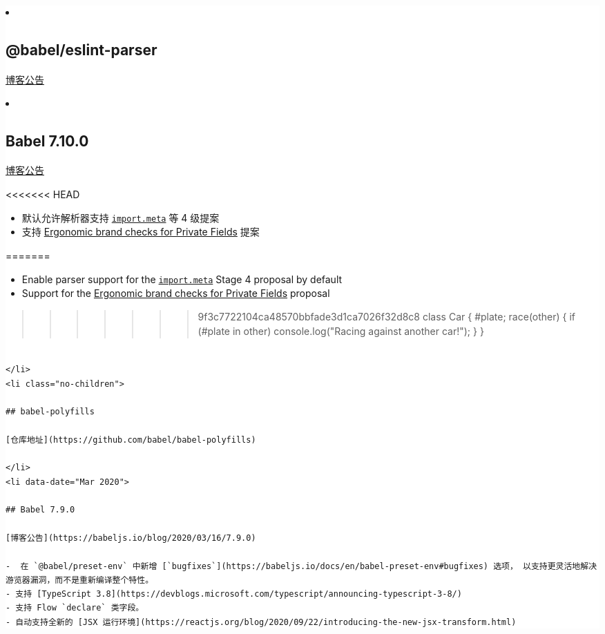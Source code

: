 </li>
<li class="no-children">

## @babel/eslint-parser

[博客公告](https://babeljs.io/blog/2020/07/13/the-state-of-babel-eslint)

</li>
<li data-date="May 2020">

## Babel 7.10.0

[博客公告](https://babeljs.io/blog/2020/05/25/7.10.0)

<<<<<<< HEAD
- 默认允许解析器支持 [`import.meta`](https://github.com/tc39/proposal-import-meta/) 等 4 级提案
- 支持 [Ergonomic brand checks for Private Fields](https://github.com/tc39/proposal-private-fields-in-in) 提案
  ```js
=======
- Enable parser support for the [`import.meta`](https://github.com/tc39/proposal-import-meta/) Stage 4 proposal by default
- Support for the [Ergonomic brand checks for Private Fields](https://github.com/tc39/proposal-private-fields-in-in) proposal
  ```js title="JavaScript"
>>>>>>> 9f3c7722104ca48570bbfade3d1ca7026f32d8c8
  class Car {
    #plate;
    race(other) {
       if (#plate in other) console.log("Racing against another car!");
    }
  }
  ```

</li>
<li class="no-children">

## babel-polyfills

[仓库地址](https://github.com/babel/babel-polyfills)

</li>
<li data-date="Mar 2020">

## Babel 7.9.0

[博客公告](https://babeljs.io/blog/2020/03/16/7.9.0)

-  在 `@babel/preset-env` 中新增 [`bugfixes`](https://babeljs.io/docs/en/babel-preset-env#bugfixes) 选项， 以支持更灵活地解决游览器漏洞，而不是重新编译整个特性。
- 支持 [TypeScript 3.8](https://devblogs.microsoft.com/typescript/announcing-typescript-3-8/)
- 支持 Flow `declare` 类字段。
- 自动支持全新的 [JSX 运行环境](https://reactjs.org/blog/2020/09/22/introducing-the-new-jsx-transform.html)
